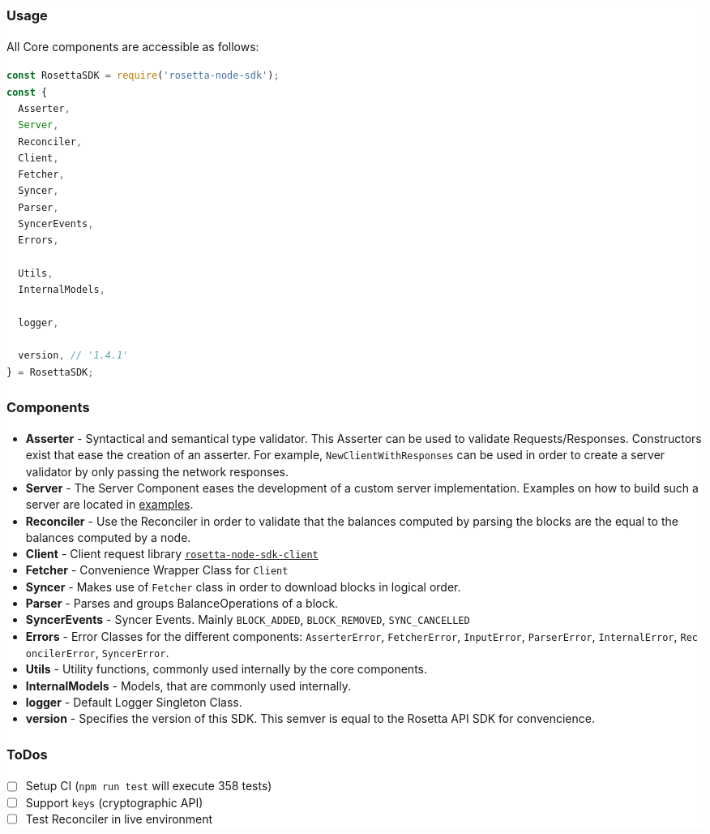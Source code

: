### Usage
All Core components are accessible as follows:
```Javascript
const RosettaSDK = require('rosetta-node-sdk');
const {
  Asserter,
  Server,
  Reconciler,
  Client,
  Fetcher,
  Syncer,
  Parser,
  SyncerEvents,
  Errors,

  Utils,
  InternalModels,

  logger,

  version, // '1.4.1'
} = RosettaSDK;
```

### Components
- **Asserter** - Syntactical and semantical type validator. This Asserter can be used to validate Requests/Responses. Constructors exist that ease the creation of an asserter. For example, `NewClientWithResponses` can be used in order to create a server validator by only passing the network responses.
- **Server** - The Server Component eases the development of a custom server implementation. Examples on how to build such a server are located in [examples](./examples).
- **Reconciler** - Use the Reconciler in order to validate that the balances computed by parsing the blocks are the equal to the balances computed by a node.
- **Client** - Client request library [`rosetta-node-sdk-client`](https://github.com/SmartArray/rosetta-node-sdk-client)
- **Fetcher** - Convenience Wrapper Class for `Client`
- **Syncer** - Makes use of `Fetcher` class in order to download blocks in logical order.
- **Parser** - Parses and groups BalanceOperations of a block. 
- **SyncerEvents** - Syncer Events. Mainly `BLOCK_ADDED`, `BLOCK_REMOVED`, `SYNC_CANCELLED`
- **Errors** - Error Classes for the different components: `AsserterError`, `FetcherError`, `InputError`, `ParserError`, `InternalError`,  `ReconcilerError`, `SyncerError`. 
- **Utils** - Utility functions, commonly used internally by the core components.
- **InternalModels** - Models, that are commonly used internally.
- **logger** - Default Logger Singleton Class.
- **version** - Specifies the version of this SDK. This semver is equal to the Rosetta API SDK for convencience.

### ToDos
- [ ] Setup CI (`npm run test` will execute 358 tests)
- [ ] Support `keys` (cryptographic API) 
- [ ] Test Reconciler in live environment
